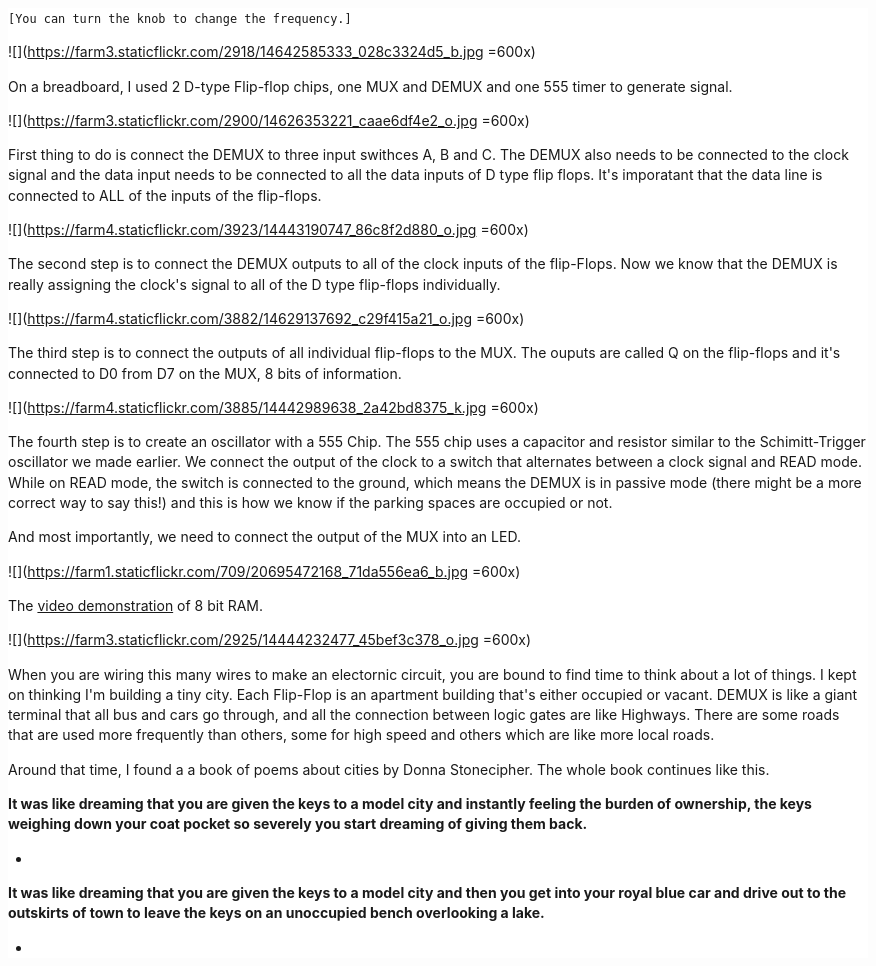 ```[You can turn the knob to change the frequency.]``` 
 
  
 ![](https://farm3.staticflickr.com/2918/14642585333_028c3324d5_b.jpg =600x)

On a breadboard, I used 2 D-type Flip-flop chips, one MUX and DEMUX and one 555 timer to generate signal. 

![](https://farm3.staticflickr.com/2900/14626353221_caae6df4e2_o.jpg =600x)

First thing to do is connect the DEMUX to three input swithces A, B and C. The DEMUX also needs to be connected to the clock signal and the data input needs to be connected to all the data inputs of D type flip flops. It's imporatant that the data line is connected to ALL of the inputs of the flip-flops. 
 
![](https://farm4.staticflickr.com/3923/14443190747_86c8f2d880_o.jpg =600x) 

The second step is to connect the DEMUX outputs to all of the clock inputs of the flip-Flops. Now we know that the DEMUX is really assigning the clock's signal to all of the D type flip-flops individually. 
 
![](https://farm4.staticflickr.com/3882/14629137692_c29f415a21_o.jpg =600x)

The third step is to connect the outputs of all individual flip-flops to the MUX. The ouputs are called Q on the flip-flops and it's connected to D0 from D7 on the MUX, 8 bits of information.

![](https://farm4.staticflickr.com/3885/14442989638_2a42bd8375_k.jpg =600x)

The fourth step is to create an oscillator with a 555 Chip. The 555 chip uses a capacitor and resistor similar to the Schimitt-Trigger oscillator we made earlier. We connect the output of the clock to a switch that alternates between a clock signal and READ mode. While on READ mode, the switch is connected to the ground, which means the DEMUX is in passive mode (there might be a more correct way to say this!) and this is how we know if the parking spaces are occupied or not.

And most importantly, we need to connect the output of the MUX into an LED. 

![](https://farm1.staticflickr.com/709/20695472168_71da556ea6_b.jpg =600x)

The [video demonstration](https://vimeo.com/113169467) of 8 bit RAM. 
 
![](https://farm3.staticflickr.com/2925/14444232477_45bef3c378_o.jpg =600x)

When you are wiring this many wires to make an electornic circuit, you are bound to find time to think about a lot of things. I kept on thinking I'm building a tiny city. Each Flip-Flop is an apartment building that's either occupied or vacant. DEMUX is like a giant terminal that all bus and cars go through, and all the connection between logic gates are like Highways. There are some roads that are used more frequently than others, some for high speed and others which are like more local roads. 

Around that time, I found a a book of poems about cities by Donna Stonecipher. The whole book continues like this. 

**It was like dreaming that you are given the keys to a model city and instantly feeling the burden of ownership, the keys weighing down your coat pocket so severely you start dreaming of giving them back.**

*

**It was like dreaming that you are given the keys to a model city and then you get into your royal blue car and drive out to the outskirts of town to leave the keys on an unoccupied bench overlooking a lake.**

*

```